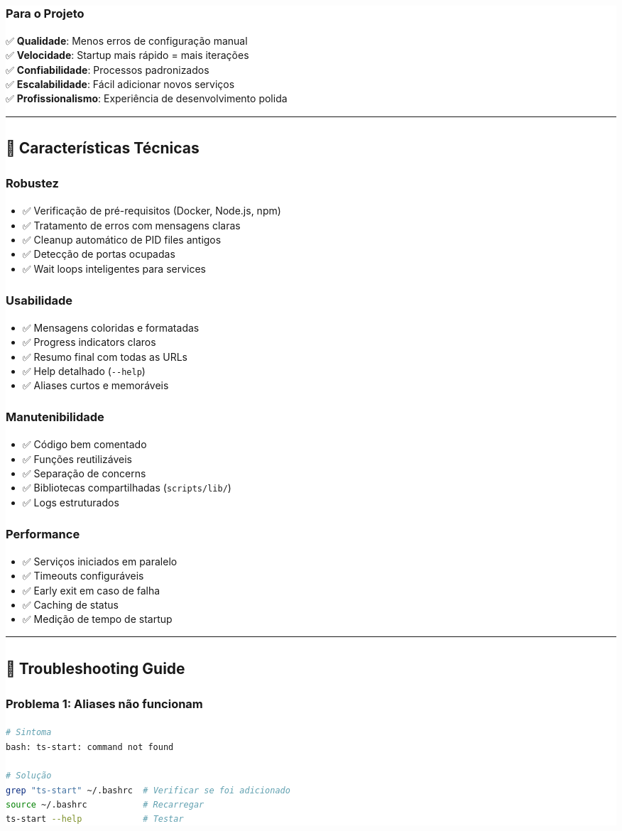 ### Para o Projeto

✅ **Qualidade**: Menos erros de configuração manual  
✅ **Velocidade**: Startup mais rápido = mais iterações  
✅ **Confiabilidade**: Processos padronizados  
✅ **Escalabilidade**: Fácil adicionar novos serviços  
✅ **Profissionalismo**: Experiência de desenvolvimento polida

---

## 🔧 Características Técnicas

### Robustez

-   ✅ Verificação de pré-requisitos (Docker, Node.js, npm)
-   ✅ Tratamento de erros com mensagens claras
-   ✅ Cleanup automático de PID files antigos
-   ✅ Detecção de portas ocupadas
-   ✅ Wait loops inteligentes para services

### Usabilidade

-   ✅ Mensagens coloridas e formatadas
-   ✅ Progress indicators claros
-   ✅ Resumo final com todas as URLs
-   ✅ Help detalhado (`--help`)
-   ✅ Aliases curtos e memoráveis

### Manutenibilidade

-   ✅ Código bem comentado
-   ✅ Funções reutilizáveis
-   ✅ Separação de concerns
-   ✅ Bibliotecas compartilhadas (`scripts/lib/`)
-   ✅ Logs estruturados

### Performance

-   ✅ Serviços iniciados em paralelo
-   ✅ Timeouts configuráveis
-   ✅ Early exit em caso de falha
-   ✅ Caching de status
-   ✅ Medição de tempo de startup

---

## 🐛 Troubleshooting Guide

### Problema 1: Aliases não funcionam

```bash
# Sintoma
bash: ts-start: command not found

# Solução
grep "ts-start" ~/.bashrc  # Verificar se foi adicionado
source ~/.bashrc           # Recarregar
ts-start --help            # Testar
```
